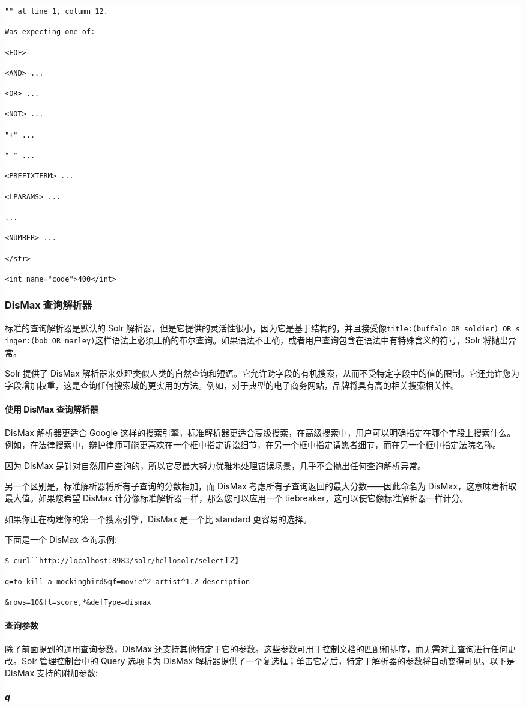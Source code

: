 `"" at line 1, column 12.`

`Was expecting one of:`

`<EOF>`

`<AND> ...`

`<OR> ...`

`<NOT> ...`

`"+" ...`

`"-" ...`

`<PREFIXTERM> ...`

`<LPARAMS> ...`

`...`

`<NUMBER> ...`

`</str>`

`<int name="code">400</int>`

### DisMax 查询解析器

标准的查询解析器是默认的 Solr 解析器，但是它提供的灵活性很小，因为它是基于结构的，并且接受像`title:(buffalo OR soldier) OR singer:(bob OR marley)`这样语法上必须正确的布尔查询。如果语法不正确，或者用户查询包含在语法中有特殊含义的符号，Solr 将抛出异常。

Solr 提供了 DisMax 解析器来处理类似人类的自然查询和短语。它允许跨字段的有机搜索，从而不受特定字段中的值的限制。它还允许您为字段增加权重，这是查询任何搜索域的更实用的方法。例如，对于典型的电子商务网站，品牌将具有高的相关搜索相关性。

#### 使用 DisMax 查询解析器

DisMax 解析器更适合 Google 这样的搜索引擎，标准解析器更适合高级搜索，在高级搜索中，用户可以明确指定在哪个字段上搜索什么。例如，在法律搜索中，辩护律师可能更喜欢在一个框中指定诉讼细节，在另一个框中指定请愿者细节，而在另一个框中指定法院名称。

因为 DisMax 是针对自然用户查询的，所以它尽最大努力优雅地处理错误场景，几乎不会抛出任何查询解析异常。

另一个区别是，标准解析器将所有子查询的分数相加，而 DisMax 考虑所有子查询返回的最大分数——因此命名为 DisMax，这意味着析取最大值。如果您希望 DisMax 计分像标准解析器一样，那么您可以应用一个 tiebreaker，这可以使它像标准解析器一样计分。

如果你正在构建你的第一个搜索引擎，DisMax 是一个比 standard 更容易的选择。

下面是一个 DisMax 查询示例:

`$ curl``http://localhost:8983/solr/hellosolr/select`T2】

`q=to kill a mockingbird&qf=movie^2 artist^1.2 description`

`&rows=10&fl=score,*&defType=dismax`

#### 查询参数

除了前面提到的通用查询参数，DisMax 还支持其他特定于它的参数。这些参数可用于控制文档的匹配和排序，而无需对主查询进行任何更改。Solr 管理控制台中的 Query 选项卡为 DisMax 解析器提供了一个复选框；单击它之后，特定于解析器的参数将自动变得可见。以下是 DisMax 支持的附加参数:

##### q

